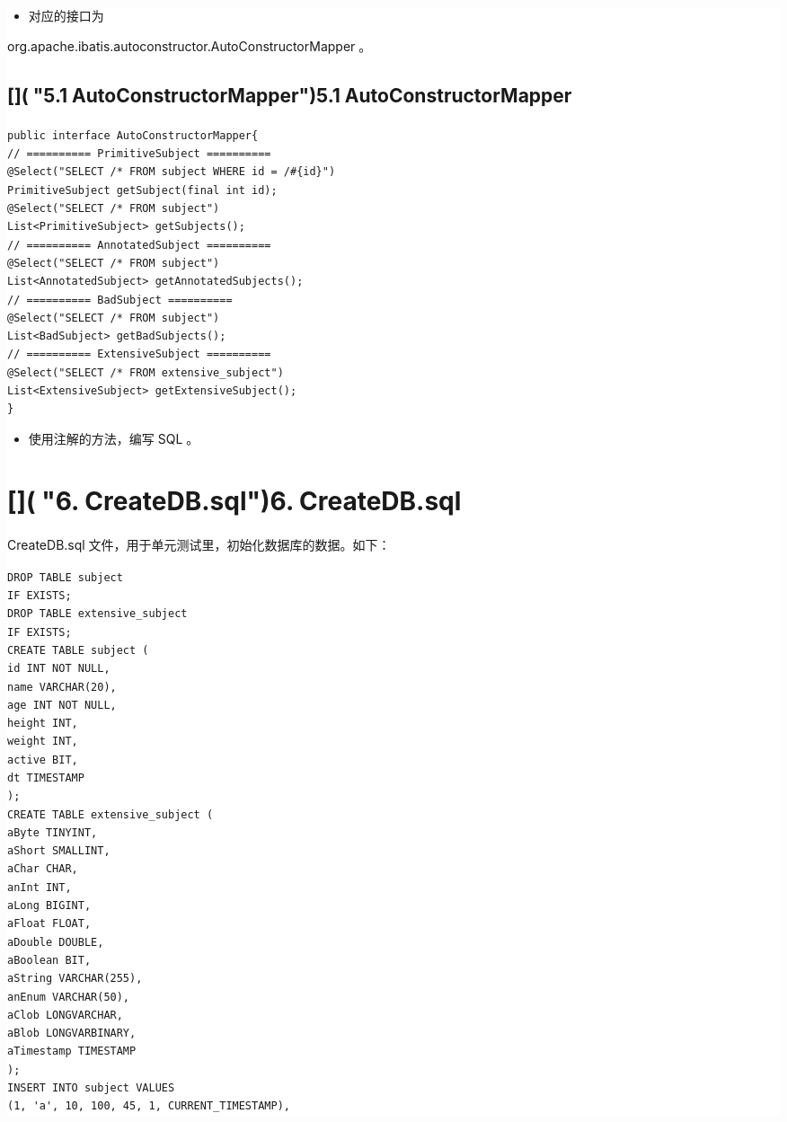- 对应的接口为

org.apache.ibatis.autoconstructor.AutoConstructorMapper
。

## []( "5.1 AutoConstructorMapper")5.1 AutoConstructorMapper

```
public interface AutoConstructorMapper{
// ========== PrimitiveSubject ==========
@Select("SELECT /* FROM subject WHERE id = /#{id}")
PrimitiveSubject getSubject(final int id);
@Select("SELECT /* FROM subject")
List<PrimitiveSubject> getSubjects();
// ========== AnnotatedSubject ==========
@Select("SELECT /* FROM subject")
List<AnnotatedSubject> getAnnotatedSubjects();
// ========== BadSubject ==========
@Select("SELECT /* FROM subject")
List<BadSubject> getBadSubjects();
// ========== ExtensiveSubject ==========
@Select("SELECT /* FROM extensive_subject")
List<ExtensiveSubject> getExtensiveSubject();
}
```

- 使用注解的方法，编写 SQL 。

# []( "6. CreateDB.sql")6. CreateDB.sql

CreateDB.sql
文件，用于单元测试里，初始化数据库的数据。如下：

```
DROP TABLE subject
IF EXISTS;
DROP TABLE extensive_subject
IF EXISTS;
CREATE TABLE subject (
id INT NOT NULL,
name VARCHAR(20),
age INT NOT NULL,
height INT,
weight INT,
active BIT,
dt TIMESTAMP
);
CREATE TABLE extensive_subject (
aByte TINYINT,
aShort SMALLINT,
aChar CHAR,
anInt INT,
aLong BIGINT,
aFloat FLOAT,
aDouble DOUBLE,
aBoolean BIT,
aString VARCHAR(255),
anEnum VARCHAR(50),
aClob LONGVARCHAR,
aBlob LONGVARBINARY,
aTimestamp TIMESTAMP
);
INSERT INTO subject VALUES
(1, 'a', 10, 100, 45, 1, CURRENT_TIMESTAMP),
```